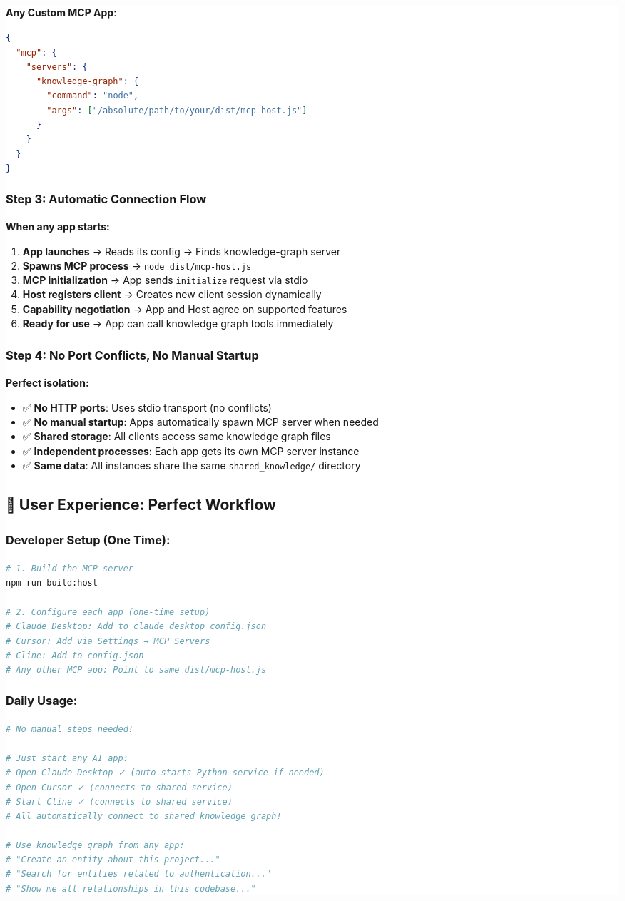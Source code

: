 **Any Custom MCP App**:
```json
{
  "mcp": {
    "servers": {
      "knowledge-graph": {
        "command": "node",
        "args": ["/absolute/path/to/your/dist/mcp-host.js"]
      }
    }
  }
}
```

### Step 3: Automatic Connection Flow

**When any app starts:**
1. **App launches** → Reads its config → Finds knowledge-graph server
2. **Spawns MCP process** → `node dist/mcp-host.js` 
3. **MCP initialization** → App sends `initialize` request via stdio
4. **Host registers client** → Creates new client session dynamically
5. **Capability negotiation** → App and Host agree on supported features
6. **Ready for use** → App can call knowledge graph tools immediately

### Step 4: No Port Conflicts, No Manual Startup

**Perfect isolation:**
- ✅ **No HTTP ports**: Uses stdio transport (no conflicts)
- ✅ **No manual startup**: Apps automatically spawn MCP server when needed
- ✅ **Shared storage**: All clients access same knowledge graph files
- ✅ **Independent processes**: Each app gets its own MCP server instance
- ✅ **Same data**: All instances share the same `shared_knowledge/` directory

## 🎯 User Experience: Perfect Workflow

### Developer Setup (One Time):
```bash
# 1. Build the MCP server
npm run build:host

# 2. Configure each app (one-time setup)
# Claude Desktop: Add to claude_desktop_config.json
# Cursor: Add via Settings → MCP Servers  
# Cline: Add to config.json
# Any other MCP app: Point to same dist/mcp-host.js
```

### Daily Usage:
```bash
# No manual steps needed! 

# Just start any AI app:
# Open Claude Desktop ✓ (auto-starts Python service if needed)
# Open Cursor ✓ (connects to shared service)
# Start Cline ✓ (connects to shared service)
# All automatically connect to shared knowledge graph!

# Use knowledge graph from any app:
# "Create an entity about this project..."
# "Search for entities related to authentication..."  
# "Show me all relationships in this codebase..."
```
